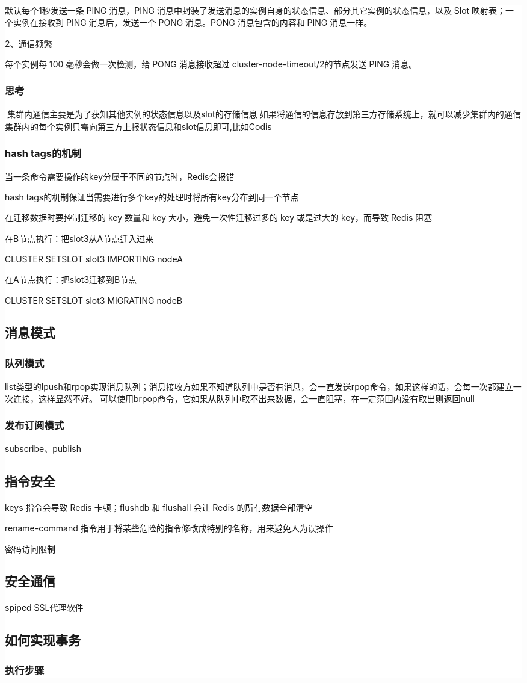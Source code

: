 默认每个1秒发送一条 PING 消息，PING 消息中封装了发送消息的实例自身的状态信息、部分其它实例的状态信息，以及 Slot 映射表；一个实例在接收到 PING 消息后，发送一个 PONG 消息。PONG 消息包含的内容和 PING 消息一样。

2、通信频繁

每个实例每 100 毫秒会做一次检测，给 PONG 消息接收超过 cluster-node-timeout/2的节点发送 PING 消息。

### 思考

​	集群内通信主要是为了获知其他实例的状态信息以及slot的存储信息
​	如果将通信的信息存放到第三方存储系统上，就可以减少集群内的通信
​	集群内的每个实例只需向第三方上报状态信息和slot信息即可,比如Codis

### hash tags的机制

当一条命令需要操作的key分属于不同的节点时，Redis会报错

hash tags的机制保证当需要进行多个key的处理时将所有key分布到同一个节点

在迁移数据时要控制迁移的 key 数量和 key 大小，避免一次性迁移过多的 key 或是过大的 key，而导致 Redis 阻塞

在B节点执行：把slot3从A节点迁入过来

CLUSTER SETSLOT slot3 IMPORTING nodeA

在A节点执行：把slot3迁移到B节点

CLUSTER SETSLOT slot3 MIGRATING nodeB

## 消息模式

### 队列模式

list类型的lpush和rpop实现消息队列；消息接收方如果不知道队列中是否有消息，会一直发送rpop命令，如果这样的话，会每一次都建立一次连接，这样显然不好。
可以使用brpop命令，它如果从队列中取不出来数据，会一直阻塞，在一定范围内没有取出则返回null

### 发布订阅模式

subscribe、publish 

## 指令安全

 keys 指令会导致 Redis 卡顿；flushdb 和 flushall 会让 Redis 的所有数据全部清空

 rename-command 指令用于将某些危险的指令修改成特别的名称，用来避免人为误操作

密码访问限制

## 安全通信

spiped SSL代理软件

## 如何实现事务

### 执行步骤
